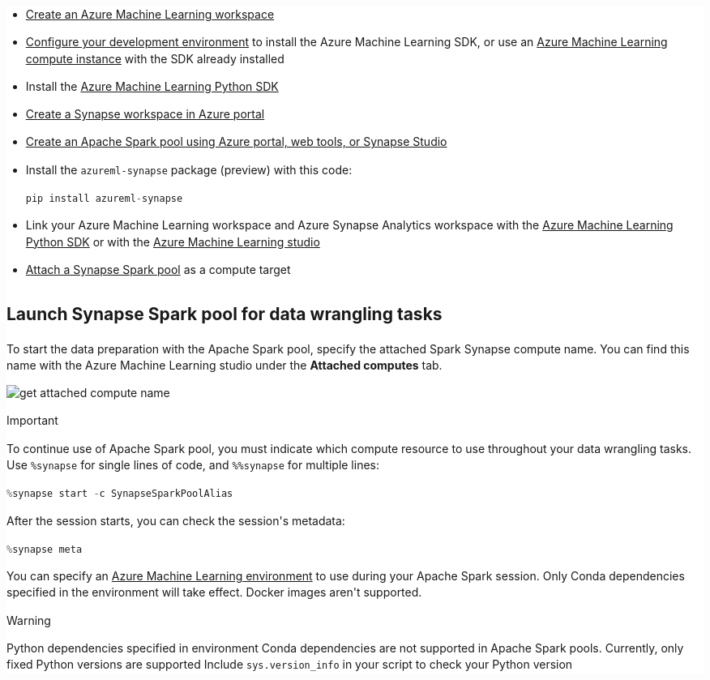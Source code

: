 * [Create an Azure Machine Learning workspace](../quickstart-create-resources.md)

* [Configure your development environment](how-to-configure-environment.md) to install the Azure Machine Learning SDK, or use an [Azure Machine Learning compute instance](../concept-compute-instance.md#create) with the SDK already installed

* Install the [Azure Machine Learning Python SDK](/python/api/overview/azure/ml/install)

* [Create a Synapse workspace in Azure portal](/azure/synapse-analytics/quickstart-create-workspace)

* [Create an Apache Spark pool using Azure portal, web tools, or Synapse Studio](/azure/synapse-analytics/quickstart-create-apache-spark-pool-portal)

* Install the `azureml-synapse` package (preview) with this code:

  ```python
  pip install azureml-synapse
  ```

* Link your Azure Machine Learning workspace and Azure Synapse Analytics workspace with the [Azure Machine Learning Python SDK](how-to-link-synapse-ml-workspaces.md#link-workspaces-with-the-python-sdk) or with the [Azure Machine Learning studio](how-to-link-synapse-ml-workspaces.md#link-workspaces-via-studio)

* [Attach a Synapse Spark pool](how-to-link-synapse-ml-workspaces.md#attach-synapse-spark-pool-as-a-compute) as a compute target

## Launch Synapse Spark pool for data wrangling tasks

To start the data preparation with the Apache Spark pool, specify the attached Spark Synapse compute name. You can find this name with the Azure Machine Learning studio under the **Attached computes** tab.

![get attached compute name](media/how-to-data-prep-synapse-spark-pool/attached-compute.png)

> [!IMPORTANT]
> To continue use of Apache Spark pool, you must indicate which compute resource to use throughout your data wrangling tasks. Use `%synapse` for single lines of code, and `%%synapse` for multiple lines:

```python
%synapse start -c SynapseSparkPoolAlias
```

After the session starts, you can check the session's metadata:

```python
%synapse meta
```

You can specify an [Azure Machine Learning environment](../concept-environments.md) to use during your Apache Spark session. Only Conda dependencies specified in the environment will take effect. Docker images aren't supported.

>[!WARNING]
>  Python dependencies specified in environment Conda dependencies are not supported in Apache Spark pools. Currently, only fixed Python versions are supported
> Include `sys.version_info` in your script to check your Python version
